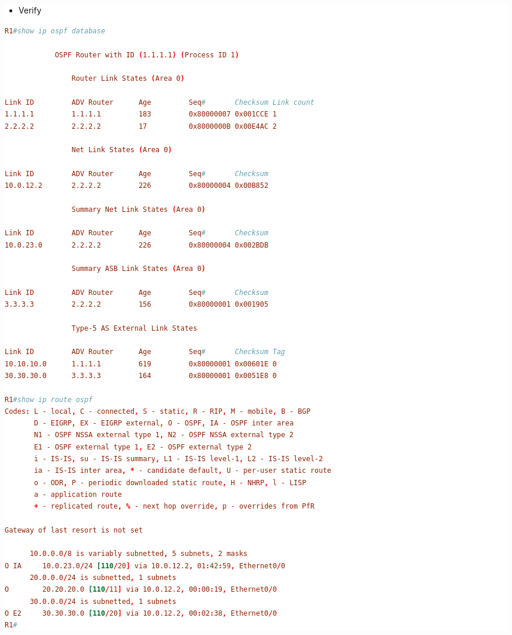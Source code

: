 * Verify

```conf
R1#show ip ospf database

            OSPF Router with ID (1.1.1.1) (Process ID 1)

                Router Link States (Area 0)

Link ID         ADV Router      Age         Seq#       Checksum Link count
1.1.1.1         1.1.1.1         183         0x80000007 0x001CCE 1
2.2.2.2         2.2.2.2         17          0x8000000B 0x00E4AC 2

                Net Link States (Area 0)

Link ID         ADV Router      Age         Seq#       Checksum
10.0.12.2       2.2.2.2         226         0x80000004 0x00B852

                Summary Net Link States (Area 0)

Link ID         ADV Router      Age         Seq#       Checksum
10.0.23.0       2.2.2.2         226         0x80000004 0x002BDB

                Summary ASB Link States (Area 0)

Link ID         ADV Router      Age         Seq#       Checksum
3.3.3.3         2.2.2.2         156         0x80000001 0x001905

                Type-5 AS External Link States

Link ID         ADV Router      Age         Seq#       Checksum Tag
10.10.10.0      1.1.1.1         619         0x80000001 0x00601E 0
30.30.30.0      3.3.3.3         164         0x80000001 0x0051E8 0

R1#show ip route ospf
Codes: L - local, C - connected, S - static, R - RIP, M - mobile, B - BGP
       D - EIGRP, EX - EIGRP external, O - OSPF, IA - OSPF inter area
       N1 - OSPF NSSA external type 1, N2 - OSPF NSSA external type 2
       E1 - OSPF external type 1, E2 - OSPF external type 2
       i - IS-IS, su - IS-IS summary, L1 - IS-IS level-1, L2 - IS-IS level-2
       ia - IS-IS inter area, * - candidate default, U - per-user static route
       o - ODR, P - periodic downloaded static route, H - NHRP, l - LISP
       a - application route
       + - replicated route, % - next hop override, p - overrides from PfR

Gateway of last resort is not set

      10.0.0.0/8 is variably subnetted, 5 subnets, 2 masks
O IA     10.0.23.0/24 [110/20] via 10.0.12.2, 01:42:59, Ethernet0/0
      20.0.0.0/24 is subnetted, 1 subnets
O        20.20.20.0 [110/11] via 10.0.12.2, 00:00:19, Ethernet0/0
      30.0.0.0/24 is subnetted, 1 subnets
O E2     30.30.30.0 [110/20] via 10.0.12.2, 00:02:38, Ethernet0/0
R1#
```
